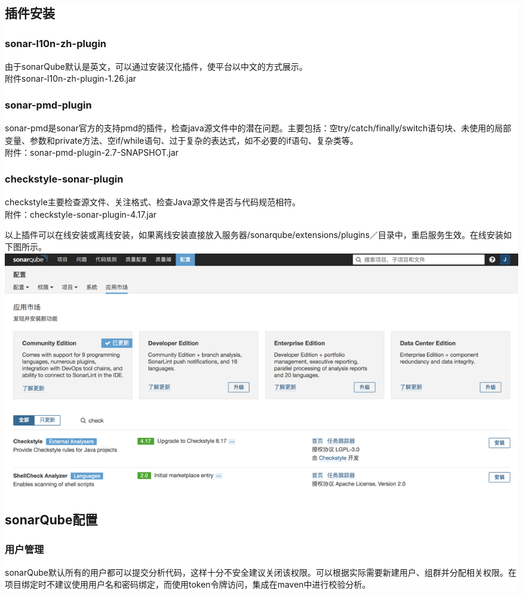 ## 插件安装
  
### sonar-l10n-zh-plugin
  
由于sonarQube默认是英文，可以通过安装汉化插件，使平台以中文的方式展示。     
附件sonar-l10n-zh-plugin-1.26.jar
  
### sonar-pmd-plugin
  
sonar-pmd是sonar官方的支持pmd的插件，检查java源文件中的潜在问题。主要包括：空try/catch/finally/switch语句块、未使用的局部变量、参数和private方法、空if/while语句、过于复杂的表达式，如不必要的if语句、复杂类等。  
附件：sonar-pmd-plugin-2.7-SNAPSHOT.jar
### checkstyle-sonar-plugin
  
checkstyle主要检查源文件、关注格式、检查Java源文件是否与代码规范相符。    
附件：checkstyle-sonar-plugin-4.17.jar
  
以上插件可以在线安装或离线安装，如果离线安装直接放入服务器/sonarqube/extensions/plugins／目录中，重启服务生效。在线安装如下图所示。
![](./resource/QQ20190401-163600@2x.png )
  
## sonarQube配置
  
### 用户管理
  
sonarQube默认所有的用户都可以提交分析代码，这样十分不安全建议关闭该权限。可以根据实际需要新建用户、组群并分配相关权限。在项目绑定时不建议使用用户名和密码绑定，而使用token令牌访问，集成在maven中进行校验分析。